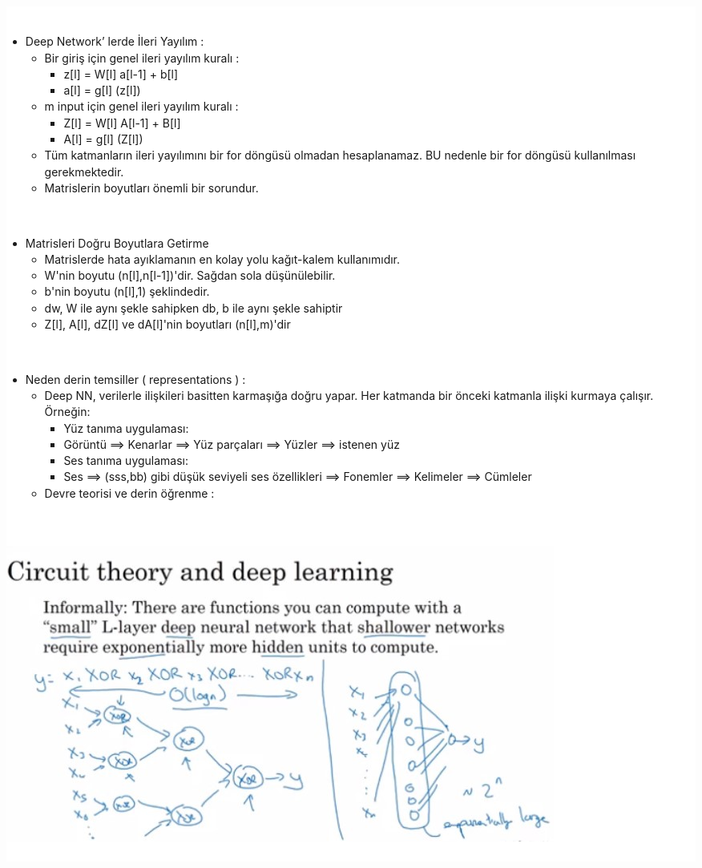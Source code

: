 <br>

* Deep Network’ lerde İleri Yayılım : 
   - Bir giriş için genel ileri yayılım kuralı : 
      * z[l] = W[l] a[l-1] + b[l]
      * a[l] = g[l] (z[l])
   - m input için genel ileri yayılım kuralı : 
      * Z[l] = W[l] A[l-1] + B[l]
      * A[l] = g[l] (Z[l])
   - Tüm katmanların ileri yayılımını bir for döngüsü olmadan hesaplanamaz. BU nedenle bir for döngüsü kullanılması gerekmektedir.
   - Matrislerin boyutları önemli bir sorundur.

<br>

* Matrisleri Doğru Boyutlara Getirme
   - Matrislerde hata ayıklamanın en kolay yolu kağıt-kalem kullanımıdır.
   - W'nin boyutu (n[l],n[l-1])'dir. Sağdan sola düşünülebilir.
   - b'nin boyutu (n[l],1) şeklindedir.
   - dw, W ile aynı şekle sahipken db, b ile aynı şekle sahiptir
   - Z[l], A[l], dZ[l] ve dA[l]'nin boyutları (n[l],m)'dir

<br>

* Neden derin temsiller ( representations ) : 
   - Deep NN, verilerle ilişkileri basitten karmaşığa doğru yapar. Her katmanda bir önceki katmanla ilişki kurmaya çalışır. Örneğin:
      * Yüz tanıma uygulaması:
      * Görüntü ==> Kenarlar ==> Yüz parçaları ==> Yüzler ==> istenen yüz
      * Ses tanıma uygulaması:
      * Ses ==> (sss,bb) gibi düşük seviyeli ses özellikleri ==> Fonemler ==> Kelimeler ==> Cümleler
   - Devre teorisi ve derin öğrenme : 

<br><br>
![12.jpg](https://github.com/SeymaAtmaca/Deep-Learning-Specialization/blob/main/Neural%20Networks%20and%20Deep%20Learning/images/12.jpg)<br><br>
